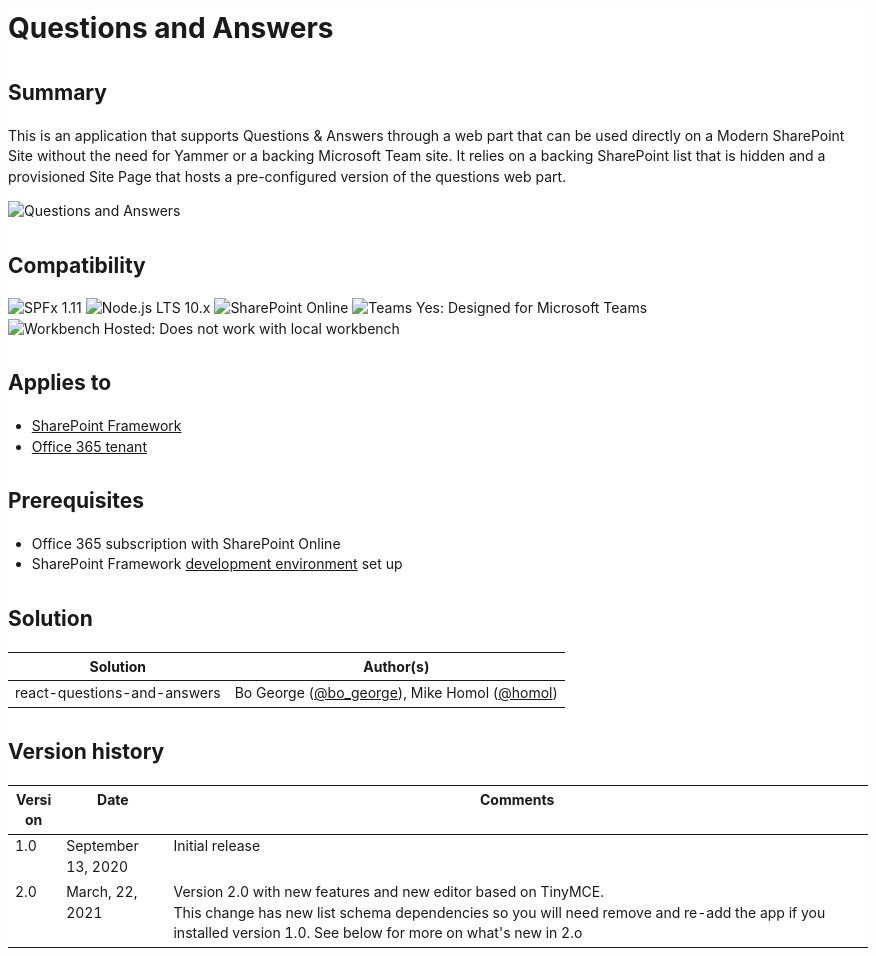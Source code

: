 # Questions and Answers

## Summary

This is an application that supports Questions & Answers through a web part that can be used directly on a Modern SharePoint Site without the need for Yammer or a backing Microsoft Team site.  It relies on a backing SharePoint list that is hidden and a provisioned Site Page that hosts a pre-configured version of the questions web part.

![Questions and Answers](./assets/QuestionsAndAnswers.gif)


## Compatibility

![SPFx 1.11](https://img.shields.io/badge/SPFx-1.11.0-green.svg) 
![Node.js LTS 10.x](https://img.shields.io/badge/Node.js-LTS%2010.x-green.svg) 
![SharePoint Online](https://img.shields.io/badge/SharePoint-Online-yellow.svg) 
![Teams Yes: Designed for Microsoft Teams](https://img.shields.io/badge/Teams-Yes-green.svg "Designed for Microsoft Teams")
![Workbench Hosted: Does not work with local workbench](https://img.shields.io/badge/Workbench-Hosted-yellow.svg "Does not work with local workbench")


## Applies to

* [SharePoint Framework](https://docs.microsoft.com/sharepoint/dev/spfx/sharepoint-framework-overview)
* [Office 365 tenant](https://docs.microsoft.com/sharepoint/dev/spfx/set-up-your-development-environment)

## Prerequisites

* Office 365 subscription with SharePoint Online
* SharePoint Framework [development environment](https://docs.microsoft.com/sharepoint/dev/spfx/set-up-your-development-environment) set up

## Solution

Solution|Author(s)
--------|---------
react-questions-and-answers | Bo George ([@bo_george](https://twitter.com/bo_george)), Mike Homol ([@homol](https://twitter.com/homol))

## Version history

Version|Date|Comments
-------|----|--------
1.0|September 13, 2020|Initial release
2.0|March, 22, 2021|Version 2.0 with new features and new editor based on TinyMCE.<br />This change has new list schema dependencies so you will need remove and re-add the app if you installed version 1.0.  See below for more on what's new in 2.o
